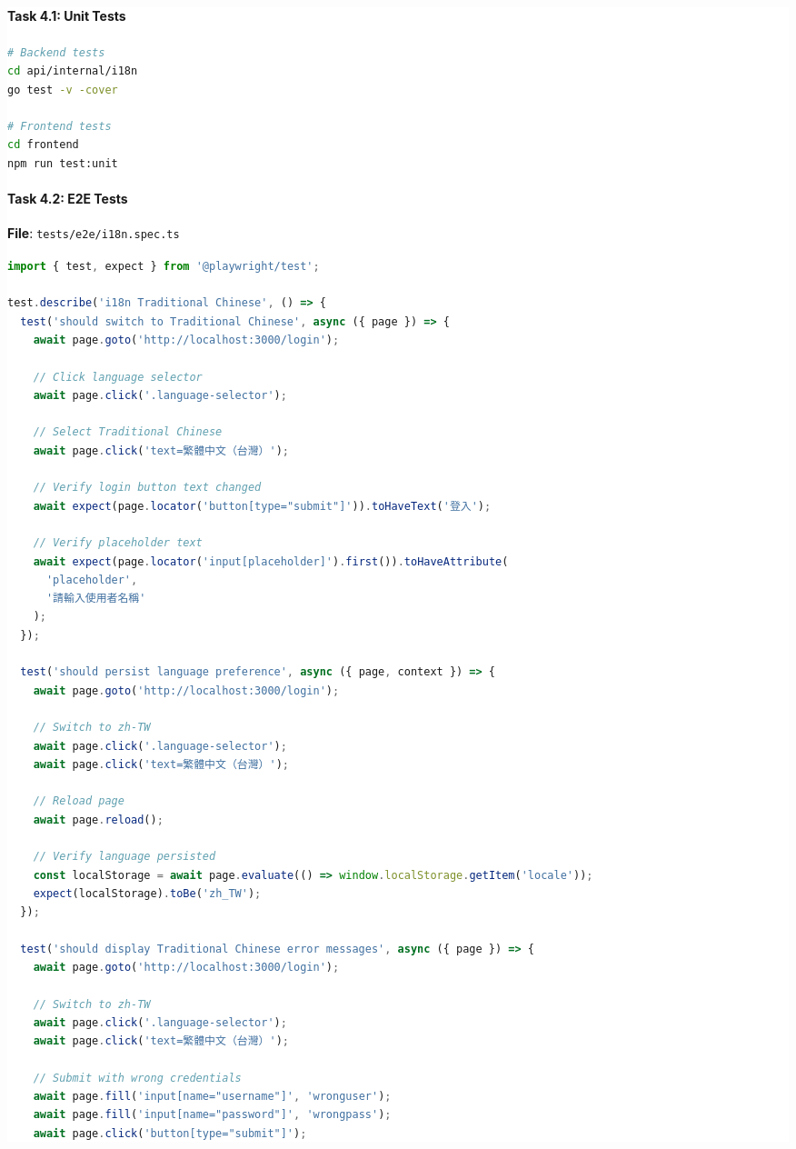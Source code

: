 #### Task 4.1: Unit Tests
```bash
# Backend tests
cd api/internal/i18n
go test -v -cover

# Frontend tests
cd frontend
npm run test:unit
```

#### Task 4.2: E2E Tests
**File**: `tests/e2e/i18n.spec.ts`

```typescript
import { test, expect } from '@playwright/test';

test.describe('i18n Traditional Chinese', () => {
  test('should switch to Traditional Chinese', async ({ page }) => {
    await page.goto('http://localhost:3000/login');

    // Click language selector
    await page.click('.language-selector');

    // Select Traditional Chinese
    await page.click('text=繁體中文（台灣）');

    // Verify login button text changed
    await expect(page.locator('button[type="submit"]')).toHaveText('登入');

    // Verify placeholder text
    await expect(page.locator('input[placeholder]').first()).toHaveAttribute(
      'placeholder',
      '請輸入使用者名稱'
    );
  });

  test('should persist language preference', async ({ page, context }) => {
    await page.goto('http://localhost:3000/login');

    // Switch to zh-TW
    await page.click('.language-selector');
    await page.click('text=繁體中文（台灣）');

    // Reload page
    await page.reload();

    // Verify language persisted
    const localStorage = await page.evaluate(() => window.localStorage.getItem('locale'));
    expect(localStorage).toBe('zh_TW');
  });

  test('should display Traditional Chinese error messages', async ({ page }) => {
    await page.goto('http://localhost:3000/login');

    // Switch to zh-TW
    await page.click('.language-selector');
    await page.click('text=繁體中文（台灣）');

    // Submit with wrong credentials
    await page.fill('input[name="username"]', 'wronguser');
    await page.fill('input[name="password"]', 'wrongpass');
    await page.click('button[type="submit"]');

```